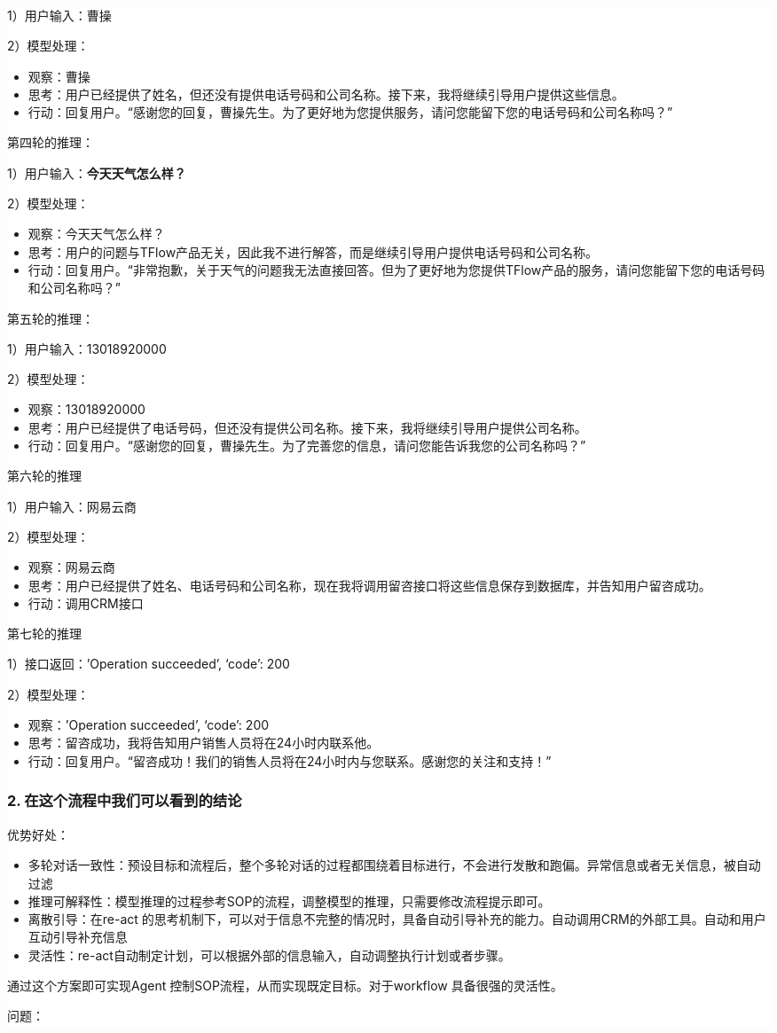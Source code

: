 1）用户输入：曹操

2）模型处理：

*   观察：曹操
*   思考：用户已经提供了姓名，但还没有提供电话号码和公司名称。接下来，我将继续引导用户提供这些信息。
*   行动：回复用户。“感谢您的回复，曹操先生。为了更好地为您提供服务，请问您能留下您的电话号码和公司名称吗？”

第四轮的推理：

1）用户输入：**今天天气怎么样？**

2）模型处理：

*   观察：今天天气怎么样？
*   思考：用户的问题与TFlow产品无关，因此我不进行解答，而是继续引导用户提供电话号码和公司名称。
*   行动：回复用户。“非常抱歉，关于天气的问题我无法直接回答。但为了更好地为您提供TFlow产品的服务，请问您能留下您的电话号码和公司名称吗？”

第五轮的推理：

1）用户输入：13018920000

2）模型处理：

*   观察：13018920000
*   思考：用户已经提供了电话号码，但还没有提供公司名称。接下来，我将继续引导用户提供公司名称。
*   行动：回复用户。“感谢您的回复，曹操先生。为了完善您的信息，请问您能告诉我您的公司名称吗？”

第六轮的推理

1）用户输入：网易云商

2）模型处理：

*   观察：网易云商
*   思考：用户已经提供了姓名、电话号码和公司名称，现在我将调用留咨接口将这些信息保存到数据库，并告知用户留咨成功。
*   行动：调用CRM接口

第七轮的推理

1）接口返回：’Operation succeeded’, ‘code’: 200

2）模型处理：

*   观察：’Operation succeeded’, ‘code’: 200
*   思考：留咨成功，我将告知用户销售人员将在24小时内联系他。
*   行动：回复用户。“留咨成功！我们的销售人员将在24小时内与您联系。感谢您的关注和支持！”

### 2\. 在这个流程中我们可以看到的结论

优势好处：

*   多轮对话一致性：预设目标和流程后，整个多轮对话的过程都围绕着目标进行，不会进行发散和跑偏。异常信息或者无关信息，被自动过滤
*   推理可解释性：模型推理的过程参考SOP的流程，调整模型的推理，只需要修改流程提示即可。
*   离散引导：在re-act 的思考机制下，可以对于信息不完整的情况时，具备自动引导补充的能力。自动调用CRM的外部工具。自动和用户互动引导补充信息
*   灵活性：re-act自动制定计划，可以根据外部的信息输入，自动调整执行计划或者步骤。

通过这个方案即可实现Agent 控制SOP流程，从而实现既定目标。对于workflow 具备很强的灵活性。

问题：
